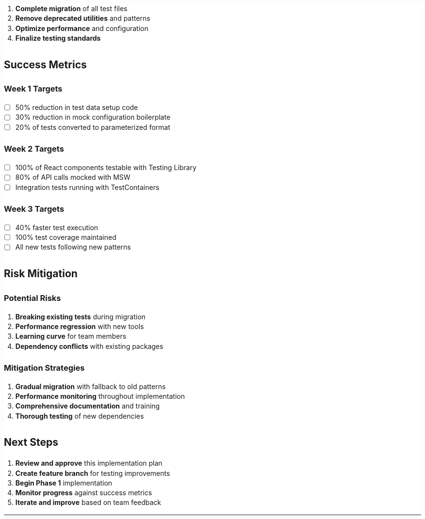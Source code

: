 1. **Complete migration** of all test files
2. **Remove deprecated utilities** and patterns
3. **Optimize performance** and configuration
4. **Finalize testing standards**

## Success Metrics

### **Week 1 Targets**

- [ ] 50% reduction in test data setup code
- [ ] 30% reduction in mock configuration boilerplate
- [ ] 20% of tests converted to parameterized format

### **Week 2 Targets**

- [ ] 100% of React components testable with Testing Library
- [ ] 80% of API calls mocked with MSW
- [ ] Integration tests running with TestContainers

### **Week 3 Targets**

- [ ] 40% faster test execution
- [ ] 100% test coverage maintained
- [ ] All new tests following new patterns

## Risk Mitigation

### **Potential Risks**

1. **Breaking existing tests** during migration
2. **Performance regression** with new tools
3. **Learning curve** for team members
4. **Dependency conflicts** with existing packages

### **Mitigation Strategies**

1. **Gradual migration** with fallback to old patterns
2. **Performance monitoring** throughout implementation
3. **Comprehensive documentation** and training
4. **Thorough testing** of new dependencies

## Next Steps

1. **Review and approve** this implementation plan
2. **Create feature branch** for testing improvements
3. **Begin Phase 1** implementation
4. **Monitor progress** against success metrics
5. **Iterate and improve** based on team feedback

---
